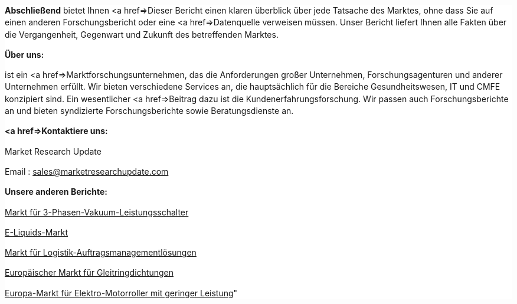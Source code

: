 <strong>Abschließend</strong> bietet Ihnen <a href=>Dieser</a> Bericht einen klaren überblick über jede Tatsache des Marktes, ohne dass Sie auf einen anderen Forschungsbericht oder eine <a href=>Datenquelle</a> verweisen müssen. Unser Bericht liefert Ihnen alle Fakten über die Vergangenheit, Gegenwart und Zukunft des betreffenden Marktes.

<strong>Über uns:</strong>

 ist ein <a href=>Marktfors</a>chungsunternehmen, das die Anforderungen großer Unternehmen, Forschungsagenturen und anderer Unternehmen erfüllt. Wir bieten verschiedene Services an, die hauptsächlich für die Bereiche Gesundheitswesen, IT und CMFE konzipiert sind. Ein wesentlicher <a href=>Beitrag</a> dazu ist die Kundenerfahrungsforschung. Wir passen auch Forschungsberichte an und bieten syndizierte Forschungsberichte sowie Beratungsdienste an.

<strong><a href=>Kontaktiere uns:</a></strong>

Market Research Update

Email : sales@marketresearchupdate.com

<strong>Unsere anderen Berichte:</strong>

<a href=https://www.linkedin.com/pulse/3-phase-vacuum-circuit-breaker-market-2023-what>Markt für 3-Phasen-Vakuum-Leistungsschalter</a>

<a href=https://www.linkedin.com/pulse/e-liquids-market-size-share-outlook-growth-prospects>E-Liquids-Markt</a>

<a href=https://www.linkedin.com/pulse/logistics-order-management-solutions-market>Markt für Logistik-Auftragsmanagementlösungen</a>

<a href=https://www.linkedin.com/pulse/europe-mechanical-seal-market-analysis-2023-size-share>Europäischer Markt für Gleitringdichtungen</a>

<a href=https://www.linkedin.com/pulse/europe-low-powered-electric-motorcycle-scooter-market>Europa-Markt für Elektro-Motorroller mit geringer Leistung</a>"
